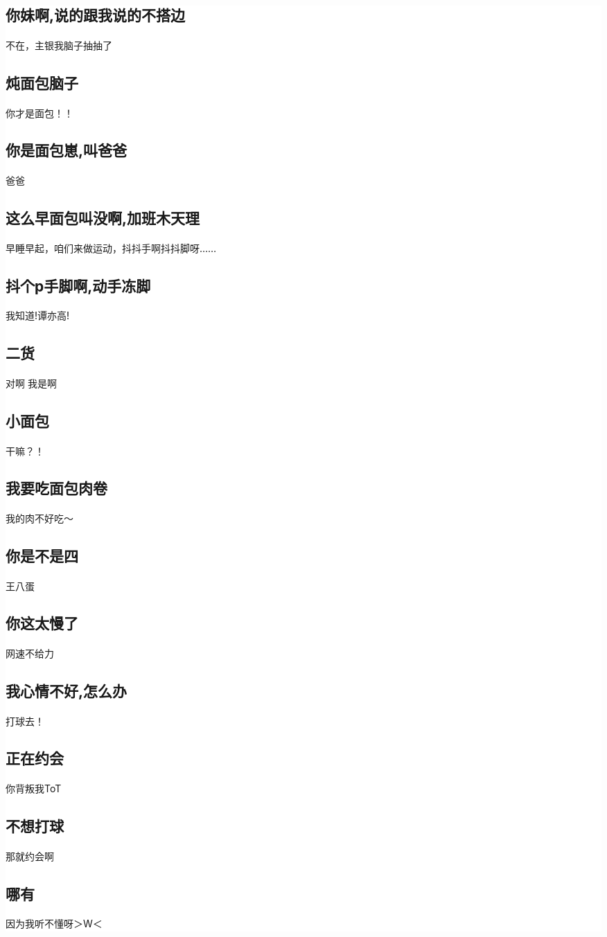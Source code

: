 ## 你妹啊,说的跟我说的不搭边
不在，主银我脑子抽抽了

## 炖面包脑子
你才是面包！！

## 你是面包崽,叫爸爸
爸爸

## 这么早面包叫没啊,加班木天理
早睡早起，咱们来做运动，抖抖手啊抖抖脚呀……

## 抖个p手脚啊,动手冻脚
我知道!谭亦高!

## 二货
对啊 我是啊

## 小面包
干嘛？！

## 我要吃面包肉卷
我的肉不好吃～

## 你是不是四
王八蛋

## 你这太慢了
网速不给力

## 我心情不好,怎么办
打球去！

## 正在约会
你背叛我ToT

## 不想打球
那就约会啊

## 哪有
因为我听不懂呀＞W＜
